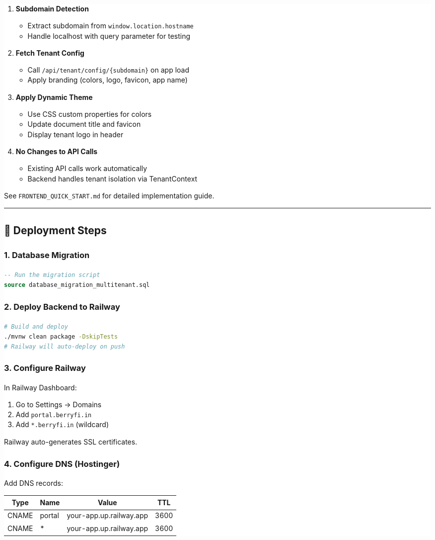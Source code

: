 1. **Subdomain Detection**
   - Extract subdomain from `window.location.hostname`
   - Handle localhost with query parameter for testing

2. **Fetch Tenant Config**
   - Call `/api/tenant/config/{subdomain}` on app load
   - Apply branding (colors, logo, favicon, app name)

3. **Apply Dynamic Theme**
   - Use CSS custom properties for colors
   - Update document title and favicon
   - Display tenant logo in header

4. **No Changes to API Calls**
   - Existing API calls work automatically
   - Backend handles tenant isolation via TenantContext

See `FRONTEND_QUICK_START.md` for detailed implementation guide.

---

## 🚀 Deployment Steps

### 1. Database Migration

```sql
-- Run the migration script
source database_migration_multitenant.sql
```

### 2. Deploy Backend to Railway

```bash
# Build and deploy
./mvnw clean package -DskipTests
# Railway will auto-deploy on push
```

### 3. Configure Railway

In Railway Dashboard:
1. Go to Settings → Domains
2. Add `portal.berryfi.in`
3. Add `*.berryfi.in` (wildcard)

Railway auto-generates SSL certificates.

### 4. Configure DNS (Hostinger)

Add DNS records:

| Type  | Name     | Value                      | TTL  |
|-------|----------|----------------------------|------|
| CNAME | portal   | your-app.up.railway.app    | 3600 |
| CNAME | *        | your-app.up.railway.app    | 3600 |
